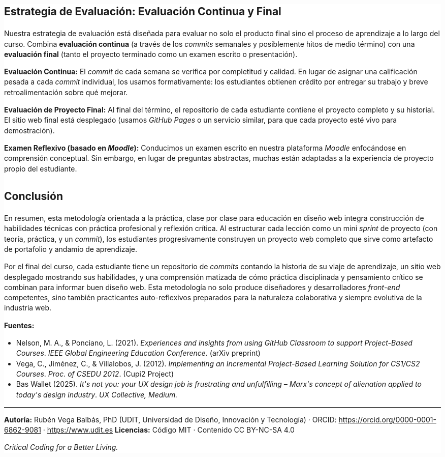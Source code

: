 ## Estrategia de Evaluación: Evaluación Continua y Final

Nuestra estrategia de evaluación está diseñada para evaluar no solo el producto final sino el proceso de aprendizaje a lo largo del curso. Combina **evaluación continua** (a través de los _commits_ semanales y posiblemente hitos de medio término) con una **evaluación final** (tanto el proyecto terminado como un examen escrito o presentación).

**Evaluación Continua:** El _commit_ de cada semana se verifica por completitud y calidad. En lugar de asignar una calificación pesada a cada _commit_ individual, los usamos formativamente: los estudiantes obtienen crédito por entregar su trabajo y breve retroalimentación sobre qué mejorar.

**Evaluación de Proyecto Final:** Al final del término, el repositorio de cada estudiante contiene el proyecto completo y su historial. El sitio web final está desplegado (usamos _GitHub Pages_ o un servicio similar, para que cada proyecto esté vivo para demostración).

**Examen Reflexivo (basado en _Moodle_):** Conducimos un examen escrito en nuestra plataforma _Moodle_ enfocándose en comprensión conceptual. Sin embargo, en lugar de preguntas abstractas, muchas están adaptadas a la experiencia de proyecto propio del estudiante.

## Conclusión

En resumen, esta metodología orientada a la práctica, clase por clase para educación en diseño web integra construcción de habilidades técnicas con práctica profesional y reflexión crítica. Al estructurar cada lección como un mini _sprint_ de proyecto (con teoría, práctica, y un _commit_), los estudiantes progresivamente construyen un proyecto web completo que sirve como artefacto de portafolio y andamio de aprendizaje.

Por el final del curso, cada estudiante tiene un repositorio de _commits_ contando la historia de su viaje de aprendizaje, un sitio web desplegado mostrando sus habilidades, y una comprensión matizada de cómo práctica disciplinada y pensamiento crítico se combinan para informar buen diseño web. Esta metodología no solo produce diseñadores y desarrolladores _front-end_ competentes, sino también practicantes auto-reflexivos preparados para la naturaleza colaborativa y siempre evolutiva de la industria web.

**Fuentes:**

- Nelson, M. A., & Ponciano, L. (2021). _Experiences and insights from using GitHub Classroom to support Project-Based Courses_. _IEEE Global Engineering Education Conference._ (arXiv preprint)
- Vega, C., Jiménez, C., & Villalobos, J. (2012). _Implementing an Incremental Project-Based Learning Solution for CS1/CS2 Courses_. _Proc. of CSEDU 2012_. (Cupi2 Project)
- Bas Wallet (2025). _It's not you: your UX design job is frustrating and unfulfilling – Marx's concept of alienation applied to today's design industry_. _UX Collective, Medium._

---

**Autoría:** Rubén Vega Balbás, PhD (UDIT, Universidad de Diseño, Innovación y Tecnología) · ORCID: <https://orcid.org/0000-0001-6862-9081> · <https://www.udit.es>
**Licencias:** Código MIT · Contenido CC BY-NC-SA 4.0

_Critical Coding for a Better Living._
